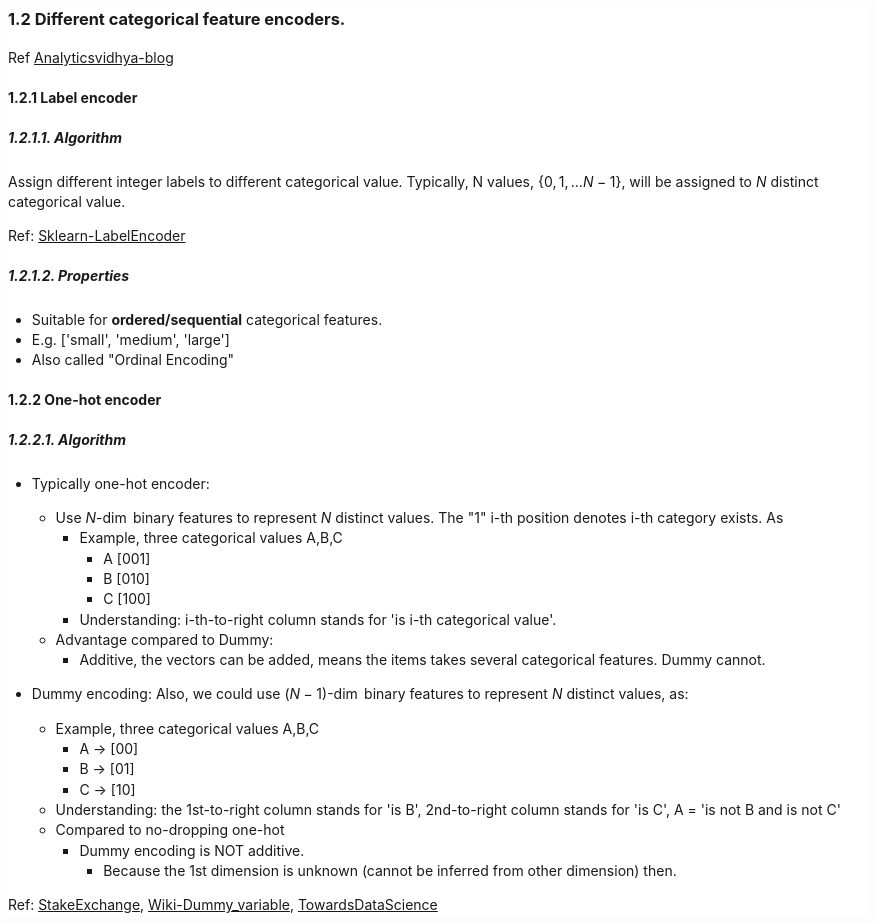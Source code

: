 ### 1.2 Different categorical feature encoders.

Ref [Analyticsvidhya-blog](https://www.analyticsvidhya.com/blog/2020/08/types-of-categorical-data-encoding/)

#### 1.2.1 Label encoder

##### 1.2.1.1. Algorithm

Assign different integer labels to different categorical value. Typically, N values, $\{0,1,...N-1\}$, will be assigned to $N$ distinct categorical value.

Ref: [Sklearn-LabelEncoder](https://scikit-learn.org/stable/modules/generated/sklearn.preprocessing.LabelEncoder.html)


##### 1.2.1.2. Properties

- Suitable for **ordered/sequential** categorical features.
 - E.g. ['small', 'medium', 'large']
 - Also called "Ordinal Encoding"

#### 1.2.2 One-hot encoder

##### 1.2.2.1. Algorithm

- Typically one-hot encoder: 
  - Use $N$-$\dim$ binary features to represent $N$ distinct values. The "1" i-th position denotes i-th category exists. As
    - Example, three categorical values A,B,C
      - A [001]
      - B [010]
      - C [100]
    - Understanding: i-th-to-right column stands for 'is i-th categorical value'.
  - Advantage compared to Dummy:
    - Additive, the vectors can be added, means the items takes several categorical features. Dummy cannot.

- Dummy encoding: Also, we could use $(N-1)$-$\dim$ binary features to represent $N$ distinct values, as:
  - Example, three categorical values A,B,C
    - A $\rightarrow$ [00]
    - B $\rightarrow$ [01]
    - C $\rightarrow$ [10]
  - Understanding: the 1st-to-right column stands for 'is B', 2nd-to-right column stands for 'is C', A = 'is not B and is not C'
  - Compared to no-dropping one-hot
    - Dummy encoding is NOT additive. 
      - Because the 1st dimension is unknown (cannot be inferred from other dimension) then.

Ref: [StakeExchange](https://stats.stackexchange.com/questions/224051/one-hot-vs-dummy-encoding-in-scikit-learn), [Wiki-Dummy_variable](https://en.wikiversity.org/wiki/Dummy_variable_(statistics)), [TowardsDataScience](https://towardsdatascience.com/one-hot-encoding-multicollinearity-and-the-dummy-variable-trap-b5840be3c41a)
